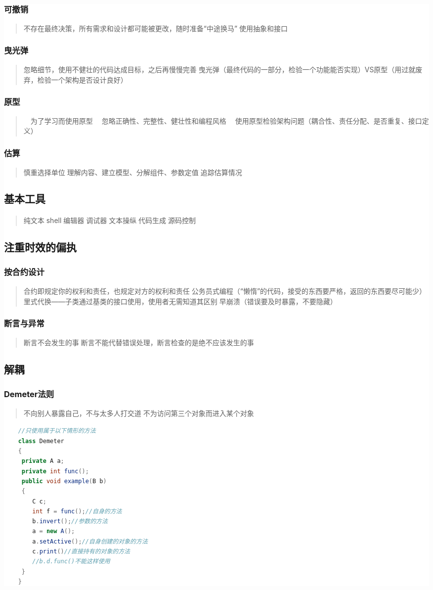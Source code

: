 ### 可撤销
> 不存在最终决策，所有需求和设计都可能被更改，随时准备“中途换马”
> 使用抽象和接口

### 曳光弹
> 忽略细节，使用不健壮的代码达成目标，之后再慢慢完善
> 曳光弹（最终代码的一部分，检验一个功能能否实现）VS原型（用过就废弃，检验一个架构是否设计良好）

### 原型
>　为了学习而使用原型
>　忽略正确性、完整性、健壮性和编程风格
>　使用原型检验架构问题（耦合性、责任分配、是否重复、接口定义）

### 估算
> 慎重选择单位
> 理解内容、建立模型、分解组件、参数定值
> 追踪估算情况

## 基本工具
> 纯文本
> shell
> 编辑器
> 调试器
> 文本操纵
> 代码生成
> 源码控制

## 注重时效的偏执
### 按合约设计
> 合约即规定你的权利和责任，也规定对方的权利和责任
> 公务员式编程（“懒惰”的代码，接受的东西要严格，返回的东西要尽可能少）
> 里式代换——子类通过基类的接口使用，使用者无需知道其区别
> 早崩溃（错误要及时暴露，不要隐藏）

### 断言与异常
> 断言不会发生的事
> 断言不能代替错误处理，断言检查的是绝不应该发生的事

## 解耦
### Demeter法则
> 不向别人暴露自己，不与太多人打交道
> 不为访问第三个对象而进入某个对象
```cs
	//只使用属于以下情形的方法
	class Demeter
	{
	 private A a;
	 private int func();
	 public void example(B b)
	 {
	 	C c;
		int f = func();//自身的方法
		b.invert();//参数的方法
		a = new A();
		a.setActive();//自身创建的对象的方法
		c.print()//直接持有的对象的方法
		//b.d.func()不能这样使用
	 }
	}
```